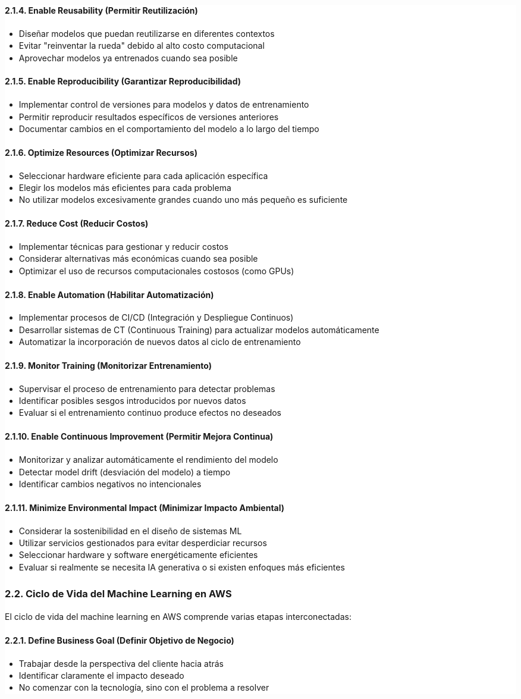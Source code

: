 #### 2.1.4. Enable Reusability (Permitir Reutilización)
- Diseñar modelos que puedan reutilizarse en diferentes contextos
- Evitar "reinventar la rueda" debido al alto costo computacional
- Aprovechar modelos ya entrenados cuando sea posible

#### 2.1.5. Enable Reproducibility (Garantizar Reproducibilidad)
- Implementar control de versiones para modelos y datos de entrenamiento
- Permitir reproducir resultados específicos de versiones anteriores
- Documentar cambios en el comportamiento del modelo a lo largo del tiempo

#### 2.1.6. Optimize Resources (Optimizar Recursos)
- Seleccionar hardware eficiente para cada aplicación específica
- Elegir los modelos más eficientes para cada problema
- No utilizar modelos excesivamente grandes cuando uno más pequeño es suficiente

#### 2.1.7. Reduce Cost (Reducir Costos)
- Implementar técnicas para gestionar y reducir costos
- Considerar alternativas más económicas cuando sea posible
- Optimizar el uso de recursos computacionales costosos (como GPUs)

#### 2.1.8. Enable Automation (Habilitar Automatización)
- Implementar procesos de CI/CD (Integración y Despliegue Continuos)
- Desarrollar sistemas de CT (Continuous Training) para actualizar modelos automáticamente
- Automatizar la incorporación de nuevos datos al ciclo de entrenamiento

#### 2.1.9. Monitor Training (Monitorizar Entrenamiento)
- Supervisar el proceso de entrenamiento para detectar problemas
- Identificar posibles sesgos introducidos por nuevos datos
- Evaluar si el entrenamiento continuo produce efectos no deseados

#### 2.1.10. Enable Continuous Improvement (Permitir Mejora Continua)
- Monitorizar y analizar automáticamente el rendimiento del modelo
- Detectar model drift (desviación del modelo) a tiempo
- Identificar cambios negativos no intencionales

#### 2.1.11. Minimize Environmental Impact (Minimizar Impacto Ambiental)
- Considerar la sostenibilidad en el diseño de sistemas ML
- Utilizar servicios gestionados para evitar desperdiciar recursos
- Seleccionar hardware y software energéticamente eficientes
- Evaluar si realmente se necesita IA generativa o si existen enfoques más eficientes

### 2.2. Ciclo de Vida del Machine Learning en AWS

El ciclo de vida del machine learning en AWS comprende varias etapas interconectadas:

#### 2.2.1. Define Business Goal (Definir Objetivo de Negocio)
- Trabajar desde la perspectiva del cliente hacia atrás
- Identificar claramente el impacto deseado
- No comenzar con la tecnología, sino con el problema a resolver
